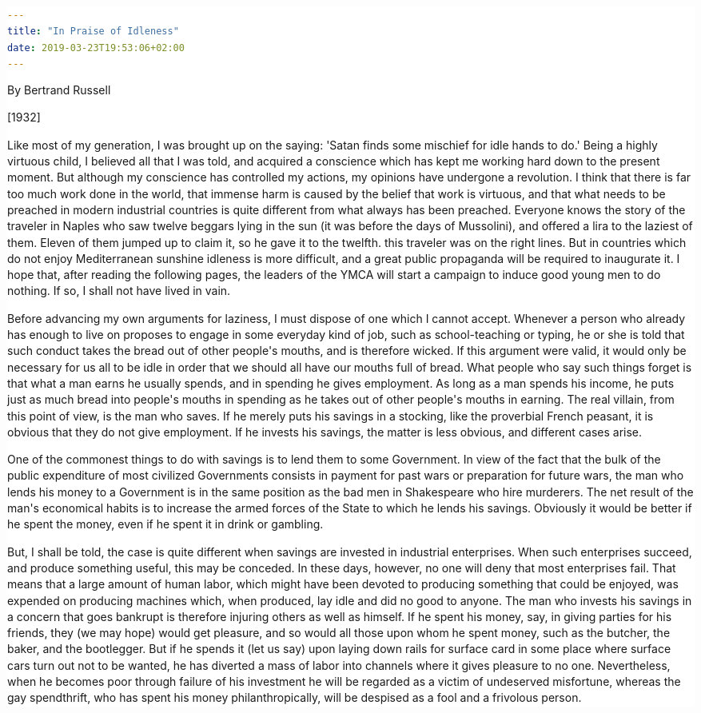 ```yaml
---
title: "In Praise of Idleness"
date: 2019-03-23T19:53:06+02:00
---
```


By Bertrand Russell

[1932]

Like most of my generation, I was brought up on the saying: 'Satan finds some mischief for idle hands to do.' Being a highly virtuous child, I believed all that I was told, and acquired a conscience which has kept me working hard down to the present moment. But although my conscience has controlled my actions, my opinions have undergone a revolution. I think that there is far too much work done in the world, that immense harm is caused by the belief that work is virtuous, and that what needs to be preached in modern industrial countries is quite different from what always has been preached. Everyone knows the story of the traveler in Naples who saw twelve beggars lying in the sun (it was before the days of Mussolini), and offered a lira to the laziest of them. Eleven of them jumped up to claim it, so he gave it to the twelfth. this traveler was on the right lines. But in countries which do not enjoy Mediterranean sunshine idleness is more difficult, and a great public propaganda will be required to inaugurate it. I hope that, after reading the following pages, the leaders of the YMCA will start a campaign to induce good young men to do nothing. If so, I shall not have lived in vain.

Before advancing my own arguments for laziness, I must dispose of one which I cannot accept. Whenever a person who already has enough to live on proposes to engage in some everyday kind of job, such as school-teaching or typing, he or she is told that such conduct takes the bread out of other people's mouths, and is therefore wicked. If this argument were valid, it would only be necessary for us all to be idle in order that we should all have our mouths full of bread. What people who say such things forget is that what a man earns he usually spends, and in spending he gives employment. As long as a man spends his income, he puts just as much bread into people's mouths in spending as he takes out of other people's mouths in earning. The real villain, from this point of view, is the man who saves. If he merely puts his savings in a stocking, like the proverbial French peasant, it is obvious that they do not give employment. If he invests his savings, the matter is less obvious, and different cases arise.

One of the commonest things to do with savings is to lend them to some Government. In view of the fact that the bulk of the public expenditure of most civilized Governments consists in payment for past wars or preparation for future wars, the man who lends his money to a Government is in the same position as the bad men in Shakespeare who hire murderers. The net result of the man's economical habits is to increase the armed forces of the State to which he lends his savings. Obviously it would be better if he spent the money, even if he spent it in drink or gambling.

But, I shall be told, the case is quite different when savings are invested in industrial enterprises. When such enterprises succeed, and produce something useful, this may be conceded. In these days, however, no one will deny that most enterprises fail. That means that a large amount of human labor, which might have been devoted to producing something that could be enjoyed, was expended on producing machines which, when produced, lay idle and did no good to anyone. The man who invests his savings in a concern that goes bankrupt is therefore injuring others as well as himself. If he spent his money, say, in giving parties for his friends, they (we may hope) would get pleasure, and so would all those upon whom he spent money, such as the butcher, the baker, and the bootlegger. But if he spends it (let us say) upon laying down rails for surface card in some place where surface cars turn out not to be wanted, he has diverted a mass of labor into channels where it gives pleasure to no one. Nevertheless, when he becomes poor through failure of his investment he will be regarded as a victim of undeserved misfortune, whereas the gay spendthrift, who has spent his money philanthropically, will be despised as a fool and a frivolous person.
